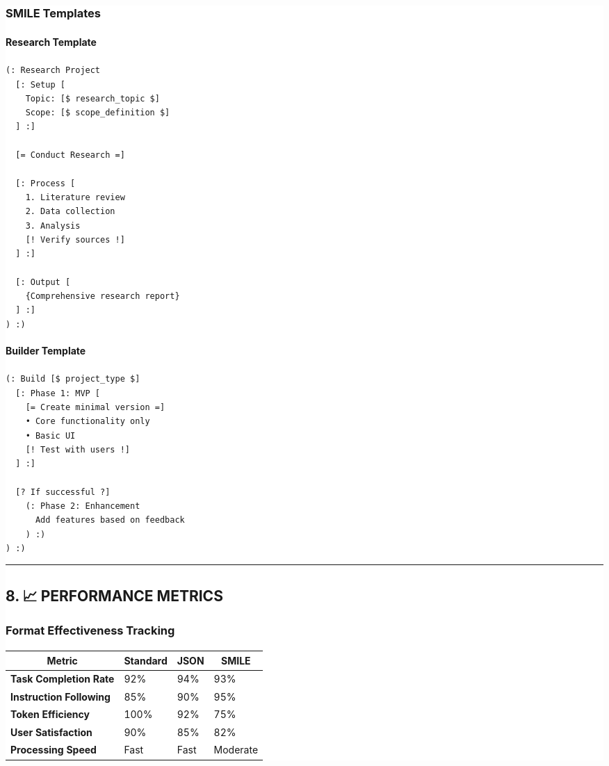 ### SMILE Templates

#### Research Template
```
(: Research Project
  [: Setup [
    Topic: [$ research_topic $]
    Scope: [$ scope_definition $]
  ] :]
  
  [= Conduct Research =]
  
  [: Process [
    1. Literature review
    2. Data collection
    3. Analysis
    [! Verify sources !]
  ] :]
  
  [: Output [
    {Comprehensive research report}
  ] :]
) :)
```

#### Builder Template
```
(: Build [$ project_type $]
  [: Phase 1: MVP [
    [= Create minimal version =]
    • Core functionality only
    • Basic UI
    [! Test with users !]
  ] :]
  
  [? If successful ?]
    (: Phase 2: Enhancement
      Add features based on feedback
    ) :)
) :)
```

---

## 8. 📈 PERFORMANCE METRICS

### Format Effectiveness Tracking

| Metric | Standard | JSON | SMILE |
|--------|----------|------|-------|
| **Task Completion Rate** | 92% | 94% | 93% |
| **Instruction Following** | 85% | 90% | 95% |
| **Token Efficiency** | 100% | 92% | 75% |
| **User Satisfaction** | 90% | 85% | 82% |
| **Processing Speed** | Fast | Fast | Moderate |
